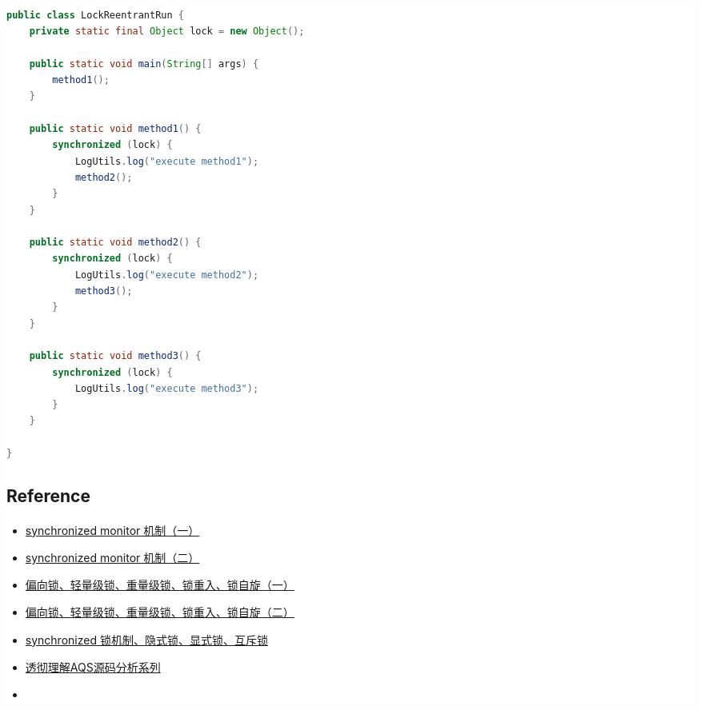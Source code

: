 ```java
public class LockReentrantRun {
    private static final Object lock = new Object();

    public static void main(String[] args) {
        method1();
    }

    public static void method1() {
        synchronized (lock) {
            LogUtils.log("execute method1");
            method2();
        }
    }

    public static void method2() {
        synchronized (lock) {
            LogUtils.log("execute method2");
            method3();
        }
    }

    public static void method3() {
        synchronized (lock) {
            LogUtils.log("execute method3");
        }
    }

}
```

## Reference

- [synchronized monitor 机制（一）](https://www.bilibili.com/video/BV1a541187XZ/)
- [synchronized monitor 机制（二）](https://www.bilibili.com/video/BV1J64y1c7sb/)
- [偏向锁、轻量级锁、重量级锁、锁重入、锁自旋（一）](https://www.bilibili.com/video/BV1Nf4y19774/)
- [偏向锁、轻量级锁、重量级锁、锁重入、锁自旋（二）](https://www.bilibili.com/video/BV14C4y187WP/)

- [synchronized 锁机制、隐式锁、显式锁、互斥锁](https://www.bilibili.com/video/BV1bD4y127hk/)
- [透彻理解AQS源码分析系列](https://www.bilibili.com/video/BV1HZ4y1N7NP/)
- []()

